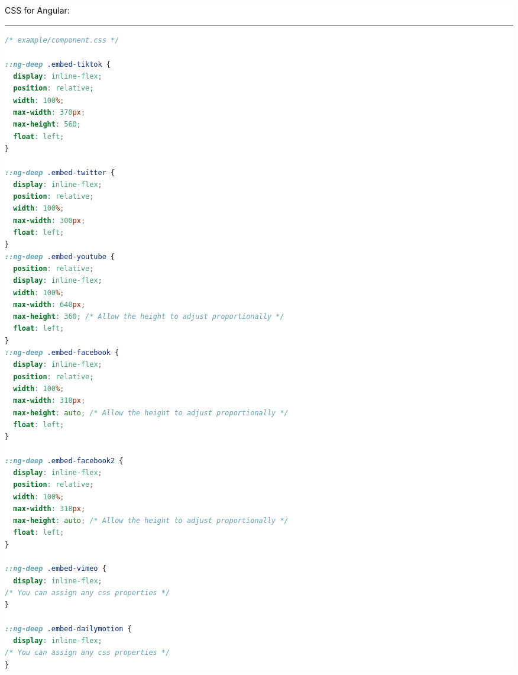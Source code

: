 CSS for Angular:

-------

```css
/* example/component.css */

::ng-deep .embed-tiktok {
  display: inline-flex;
  position: relative;
  width: 100%;
  max-width: 370px;
  max-height: 560; 
  float: left;
}

::ng-deep .embed-twitter {
  display: inline-flex;
  position: relative;
  width: 100%;
  max-width: 300px;
  float: left;
}
::ng-deep .embed-youtube {
  position: relative;
  display: inline-flex;
  width: 100%;
  max-width: 640px;
  max-height: 360; /* Allow the height to adjust proportionally */
  float: left;
}
::ng-deep .embed-facebook {
  display: inline-flex;
  position: relative;
  width: 100%;
  max-width: 318px;
  max-height: auto; /* Allow the height to adjust proportionally */
  float: left;
}

::ng-deep .embed-facebook2 {
  display: inline-flex;
  position: relative;
  width: 100%;
  max-width: 318px;
  max-height: auto; /* Allow the height to adjust proportionally */
  float: left;
}

::ng-deep .embed-vimeo {
  display: inline-flex;
/* You can assign any css properties */
}

::ng-deep .embed-dailymotion {
  display: inline-flex;
/* You can assign any css properties */
}
```
